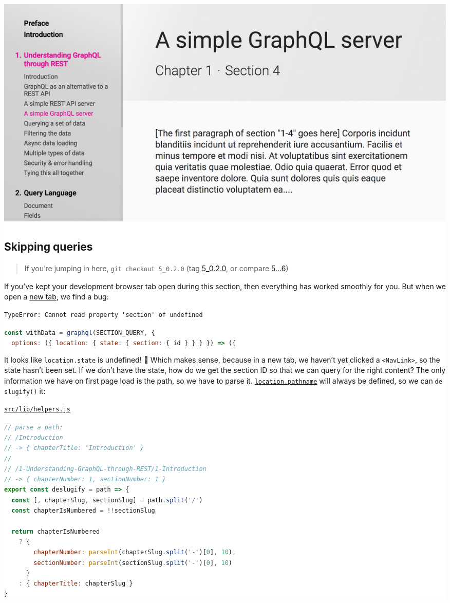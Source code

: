 ![Section content](/img/section-content.png)

## Skipping queries

> If you’re jumping in here, `git checkout 5_0.2.0` (tag [5_0.2.0](https://github.com/GraphQLGuide/guide/tree/5_0.2.0), or compare [5...6](https://github.com/GraphQLGuide/guide/compare/5_0.2.0...6_0.2.0))

If you’ve kept your development browser tab open during this section, then everything has worked smoothly for you. But when we open a [new tab](http://localhost:3000/introduction), we find a bug:

`TypeError: Cannot read property 'section' of undefined`
```js
const withData = graphql(SECTION_QUERY, {
  options: ({ location: { state: { section: { id } } } }) => ({
```

It looks like `location.state` is undefined! 🐞 Which makes sense, because in a new tab, we haven’t yet clicked a `<NavLink>`, so the state hasn’t been set. If we don’t have the state, how do we get the section ID so that we can query for the right content? The only information we have on first page load is the path, so we have to parse it. [`location.pathname`](https://reacttraining.com/react-router/web/api/location) will always be defined, so we can `deslugify()` it:

[`src/lib/helpers.js`](https://github.com/GraphQLGuide/guide/compare/5_0.2.0...6_0.2.0)

```js
// parse a path:
// /Introduction
// -> { chapterTitle: 'Introduction' }
//
// /1-Understanding-GraphQL-through-REST/1-Introduction
// -> { chapterNumber: 1, sectionNumber: 1 }
export const deslugify = path => {
  const [, chapterSlug, sectionSlug] = path.split('/')
  const chapterIsNumbered = !!sectionSlug

  return chapterIsNumbered
    ? {
        chapterNumber: parseInt(chapterSlug.split('-')[0], 10),
        sectionNumber: parseInt(sectionSlug.split('-')[0], 10)
      }
    : { chapterTitle: chapterSlug }
}
```
